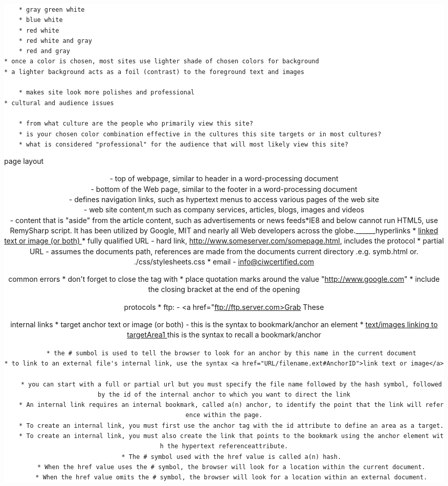 		* gray green white
		* blue white
		* red white
		* red white and gray
		* red and gray
	* once a color is chosen, most sites use lighter shade of chosen colors for background
	* a lighter background acts as a foil (contrast) to the foreground text and images

		* makes site look more polishes and professional
	* cultural and audience issues

		* from what culture are the people who primarily view this site?
		* is your chosen color combination effective in the cultures this site targets or in most cultures?
		* what is considered "professional" for the audience that will most likely view this site?

page layout<header> - top of webpage, similar to header in a word-processing document<footer> - bottom of the Web page, similar to the footer in a word-processing document<nav> - defines navigation links, such as hypertext menus to access various pages of the web site<article> - web site content,m such as company services, articles, blogs, images and videos<aside> - content that is "aside" from the article content, such as advertisements or news feeds*IE8 and below cannot run HTML5, use RemySharp script. It has been utilized by Google, MIT and nearly all Web developers across the globe.______hyperlinks
	* <a href="URL"> linked text or image (or both) </a>
	* fully qualified URL - hard link, http://www.someserver.com/somepage.html, includes the protocol
	* partial URL - assumes the documents path, references are made from the documents current directory .e.g. symb.html or. ./css/stylesheets.css
	* email - <a href="mailto:info@ciwcertified.com"> info@ciwcertified.com</a>

common errors
	* don't forget to close the tag with </a>
	* place quotation marks around the value "http://www.google.com"
	* include the closing bracket at the end of the opening <a>

protocols
	* ftp: - <a href="ftp://ftp.server.com>Grab These</a>

internal links
	* <a id="targetArea1"> target anchor text or image (or both) </a> - this is the syntax to bookmark/anchor an element
	* <a href="#targetArea1"> text/images linking to targetArea1 </a> this is the syntax to recall a bookmark/anchor

		* the # sumbol is used to tell the browser to look for an anchor by this name in the current document
	* to link to an external file's internal link, use the syntax <a href="URL/filename.ext#AnchorID">link text or image</a>

		* you can start with a full or partial url but you must specify the file name followed by the hash symbol, followed by the id of the internal anchor to which you want to direct the link
		* An internal link requires an internal bookmark, called a(n) anchor, to identify the point that the link will reference within the page.
		* To create an internal link, you must first use the anchor tag with the id attribute to define an area as a target.
		* To create an internal link, you must also create the link that points to the bookmark using the anchor element with the hypertext referenceattribute.
		* The # symbol used with the href value is called a(n) hash.
		* When the href value uses the # symbol, the browser will look for a location within the current document.
		* When the href value omits the # symbol, the browser will look for a location within an external document.
